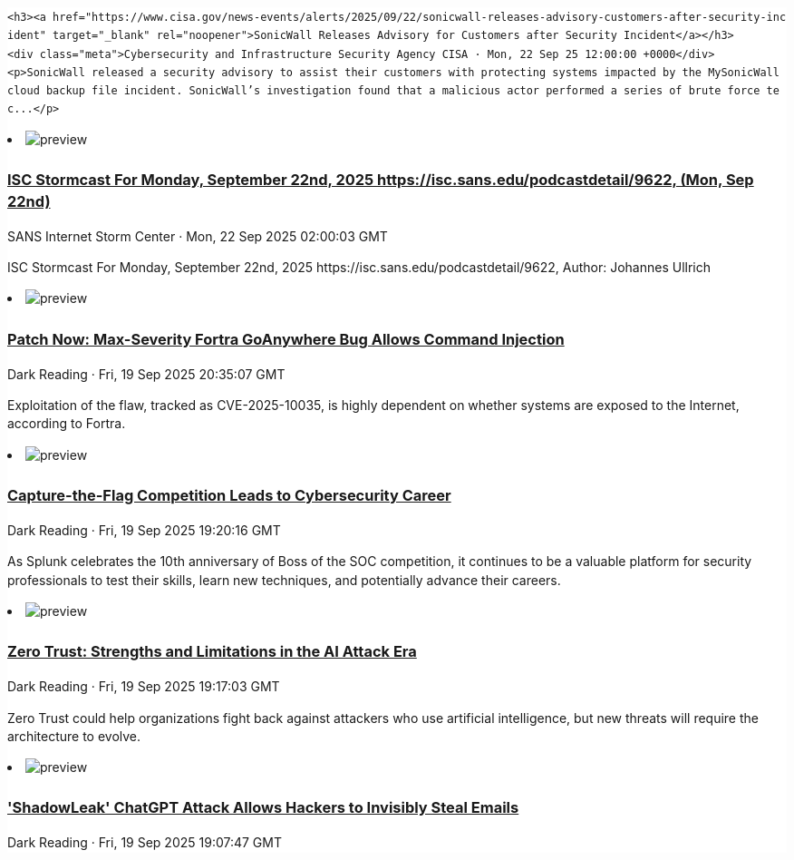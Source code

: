     <h3><a href="https://www.cisa.gov/news-events/alerts/2025/09/22/sonicwall-releases-advisory-customers-after-security-incident" target="_blank" rel="noopener">SonicWall Releases Advisory for Customers after Security Incident</a></h3>
    <div class="meta">Cybersecurity and Infrastructure Security Agency CISA · Mon, 22 Sep 25 12:00:00 +0000</div>
    <p>SonicWall released a security advisory to assist their customers with protecting systems impacted by the MySonicWall cloud backup file incident. SonicWall’s investigation found that a malicious actor performed a series of brute force tec...</p>
  </div>
</li>
<li class="card">
  <img src="https://isc.sans.edu/images/logos/isc/large.png" alt="preview">
  <div>
    <h3><a href="https://isc.sans.edu/diary/rss/32304" target="_blank" rel="noopener">ISC Stormcast For Monday, September 22nd, 2025 https://isc.sans.edu/podcastdetail/9622, (Mon, Sep 22nd)</a></h3>
    <div class="meta">SANS Internet Storm Center · Mon, 22 Sep 2025 02:00:03 GMT</div>
    <p>ISC Stormcast For Monday, September 22nd, 2025 https://isc.sans.edu/podcastdetail/9622, Author: Johannes Ullrich</p>
  </div>
</li>
<li class="card">
  <img src="https://eu-images.contentstack.com/v3/assets/blt6d90778a997de1cd/blt6f2411453da7463a/66464e99c37bbd55d7a5b03f/Patch(1800)_Arletta_Cwalina.jpg?width=1280&amp;auto=webp&amp;quality=80&amp;disable=upscale" alt="preview">
  <div>
    <h3><a href="https://www.darkreading.com/cyberattacks-data-breaches/patch-fortra-goanywhere-bug-command-injection" target="_blank" rel="noopener">Patch Now: Max-Severity Fortra GoAnywhere Bug Allows Command Injection</a></h3>
    <div class="meta">Dark Reading · Fri, 19 Sep 2025 20:35:07 GMT</div>
    <p>Exploitation of the flaw, tracked as CVE-2025-10035, is highly dependent on whether systems are exposed to the Internet, according to Fortra.</p>
  </div>
</li>
<li class="card">
  <img src="https://eu-images.contentstack.com/v3/assets/blt6d90778a997de1cd/blt5b3368180657dbc8/68cdd42fce098ee6a70d0cd6/splunk-bots-ctf.jpg?width=1280&amp;auto=webp&amp;quality=80&amp;disable=upscale" alt="preview">
  <div>
    <h3><a href="https://www.darkreading.com/cybersecurity-careers/capture-the-flag-leads-cybersecurity-careers" target="_blank" rel="noopener">Capture-the-Flag Competition Leads to Cybersecurity Career</a></h3>
    <div class="meta">Dark Reading · Fri, 19 Sep 2025 19:20:16 GMT</div>
    <p>As Splunk celebrates the 10th anniversary of Boss of the SOC competition, it continues to be a valuable platform for security professionals to test their skills, learn new techniques, and potentially advance their careers.</p>
  </div>
</li>
<li class="card">
  <img src="https://eu-images.contentstack.com/v3/assets/blt6d90778a997de1cd/bltb8ef4941b5a90948/685aac76fd468cfd7f9adc82/Zero_trust_(1800)_ArtemisDiana_Alamy.jpg?width=1280&amp;auto=webp&amp;quality=80&amp;disable=upscale" alt="preview">
  <div>
    <h3><a href="https://www.darkreading.com/endpoint-security/zero-trust-strengths-and-limitations-in-the-ai-attack-era" target="_blank" rel="noopener">Zero Trust: Strengths and Limitations in the AI Attack Era</a></h3>
    <div class="meta">Dark Reading · Fri, 19 Sep 2025 19:17:03 GMT</div>
    <p>Zero Trust could help organizations fight back against attackers who use artificial intelligence, but new threats will require the architecture to evolve.</p>
  </div>
</li>
<li class="card">
  <img src="https://eu-images.contentstack.com/v3/assets/blt6d90778a997de1cd/blt2e2dd9bb3e55a52a/68cd9300b798f83fc6af5874/Coffee_leak-J_Stromme-Alamy.jpg?width=1280&amp;auto=webp&amp;quality=80&amp;disable=upscale" alt="preview">
  <div>
    <h3><a href="https://www.darkreading.com/vulnerabilities-threats/shadowleak-chatgpt-invisibly-steal-emails" target="_blank" rel="noopener">&#x27;ShadowLeak&#x27; ChatGPT Attack Allows Hackers to Invisibly Steal Emails</a></h3>
    <div class="meta">Dark Reading · Fri, 19 Sep 2025 19:07:47 GMT</div>